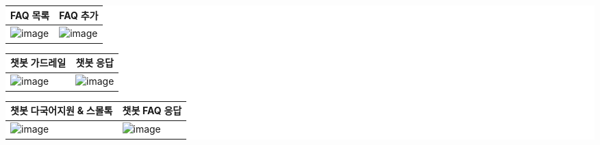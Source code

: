 |FAQ 목록|FAQ 추가|
|---|---|
|![image](https://github.com/user-attachments/assets/ff9a4836-cefb-480f-8143-22aa767c997c)|![image](https://github.com/user-attachments/assets/f764c9e7-475f-4774-ac84-f318ed5c51a3)|

|챗봇 가드레일|챗봇 응답|
|---|---|
|![image](https://github.com/user-attachments/assets/169fce38-a351-44a8-a7c0-0f0f1d4186b5)|![image](https://github.com/user-attachments/assets/f5a8b697-c2fa-40cf-a9b1-671ad5e1f050)|

|챗봇 다국어지원 & 스몰톡|챗봇 FAQ 응답|
|---|---|
|![image](https://github.com/user-attachments/assets/169fce38-a351-44a8-a7c0-0f0f1d4186b5)|![image](https://github.com/user-attachments/assets/50d5bbd3-00a1-43bc-a6b6-4a12d2ca0a7c)|


